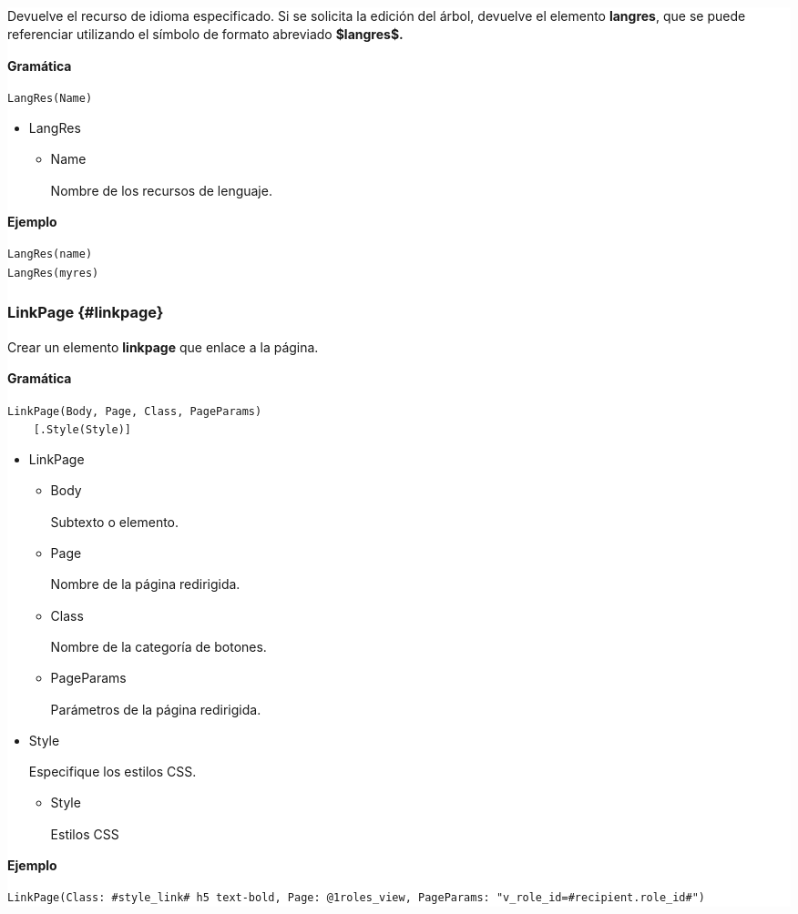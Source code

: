 Devuelve el recurso de idioma especificado. Si se solicita la edición del árbol, devuelve el elemento **langres**, que se puede referenciar utilizando el símbolo de formato abreviado **\$langres\$.**

**Gramática**

``` text
LangRes(Name)
```

* LangRes

  * Name

    Nombre de los recursos de lenguaje.

**Ejemplo**

```text
LangRes(name)
LangRes(myres)
```

### LinkPage {#linkpage}

Crear un elemento **linkpage** que enlace a la página.

**Gramática**

``` text
LinkPage(Body, Page, Class, PageParams)
    [.Style(Style)]
```

* LinkPage

  * Body

    Subtexto o elemento.

  * Page

    Nombre de la página redirigida.

  * Class

    Nombre de la categoría de botones.

  * PageParams

    Parámetros de la página redirigida.

* Style

    Especifique los estilos CSS.

  * Style

    Estilos CSS

**Ejemplo**

```text
LinkPage(Class: #style_link# h5 text-bold, Page: @1roles_view, PageParams: "v_role_id=#recipient.role_id#")
```
